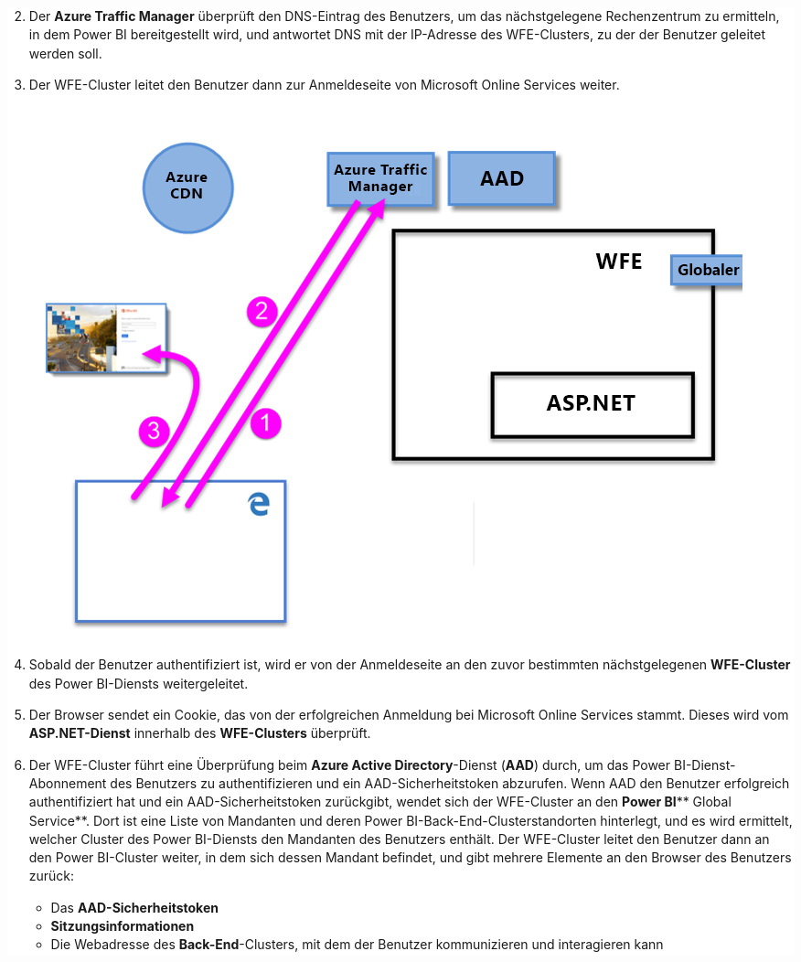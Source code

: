 2. Der **Azure Traffic Manager** überprüft den DNS-Eintrag des Benutzers, um das nächstgelegene Rechenzentrum zu ermitteln, in dem Power BI bereitgestellt wird, und antwortet DNS mit der IP-Adresse des WFE-Clusters, zu der der Benutzer geleitet werden soll.

3. Der WFE-Cluster leitet den Benutzer dann zur Anmeldeseite von Microsoft Online Services weiter.

    ![Authentifizierungssequenz](media/whitepaper-powerbi-security/powerbi-security-whitepaper_08.png)

1. Sobald der Benutzer authentifiziert ist, wird er von der Anmeldeseite an den zuvor bestimmten nächstgelegenen **WFE-Cluster** des Power BI-Diensts weitergeleitet.

2. Der Browser sendet ein Cookie, das von der erfolgreichen Anmeldung bei Microsoft Online Services stammt. Dieses wird vom **ASP.NET-Dienst** innerhalb des **WFE-Clusters** überprüft.

3. Der WFE-Cluster führt eine Überprüfung beim **Azure Active Directory**-Dienst (**AAD**) durch, um das Power BI-Dienst-Abonnement des Benutzers zu authentifizieren und ein AAD-Sicherheitstoken abzurufen. Wenn AAD den Benutzer erfolgreich authentifiziert hat und ein AAD-Sicherheitstoken zurückgibt, wendet sich der WFE-Cluster an den **Power BI**** Global Service**. Dort ist eine Liste von Mandanten und deren Power BI-Back-End-Clusterstandorten hinterlegt, und es wird ermittelt, welcher Cluster des Power BI-Diensts den Mandanten des Benutzers enthält. Der WFE-Cluster leitet den Benutzer dann an den Power BI-Cluster weiter, in dem sich dessen Mandant befindet, und gibt mehrere Elemente an den Browser des Benutzers zurück:

      - Das **AAD-Sicherheitstoken**
      - **Sitzungsinformationen**
      - Die Webadresse des **Back-End**-Clusters, mit dem der Benutzer kommunizieren und interagieren kann
